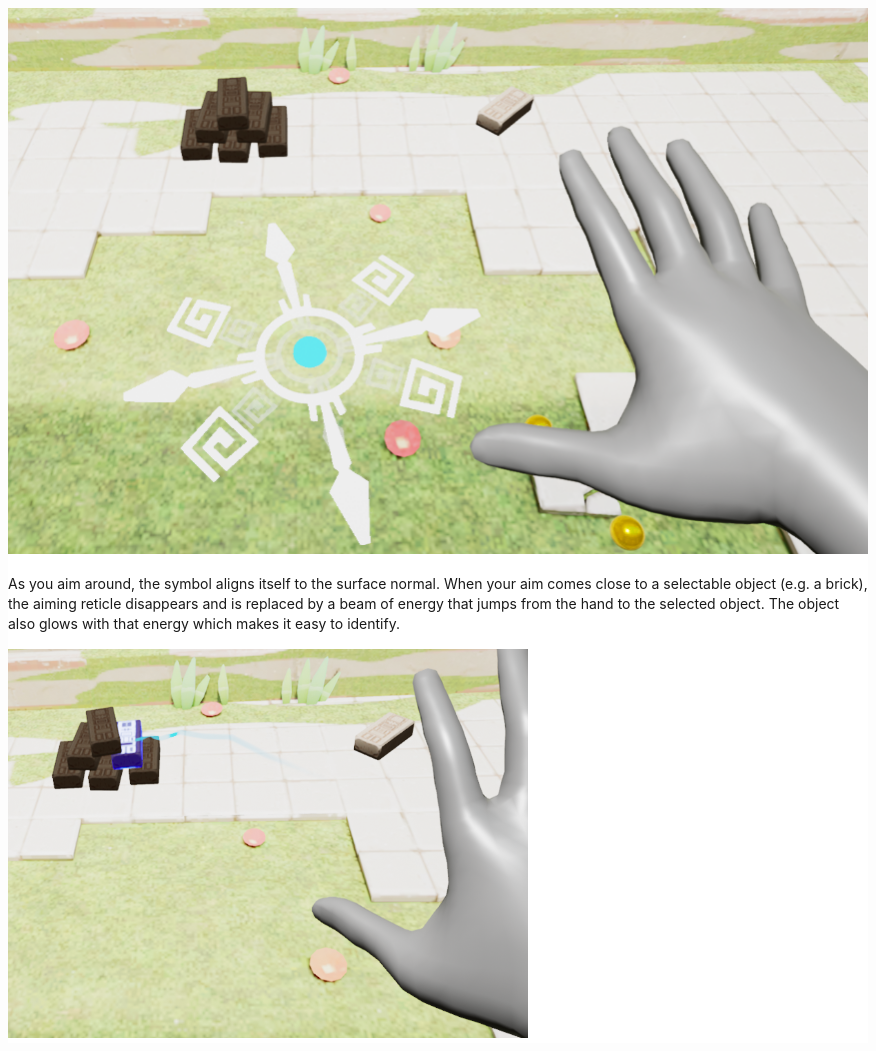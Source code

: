 ![Aiming](./Documentation/Media/aiming.png "Aiming.")

As you aim around, the symbol aligns itself to the surface normal.  When
your aim comes close to a selectable object (e.g. a brick), the aiming
reticle disappears and is replaced by a beam of energy that jumps from
the hand to the selected object.  The object also glows with that energy
which makes it easy to identify.

![Selection](./Documentation/Media/selection.png "Selection.")
